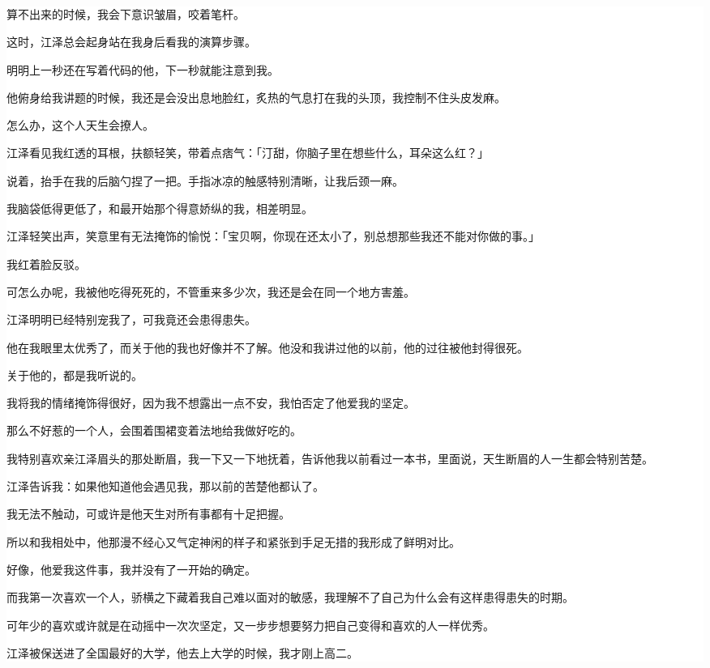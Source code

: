 
算不出来的时候，我会下意识皱眉，咬着笔杆。


这时，江泽总会起身站在我身后看我的演算步骤。


明明上一秒还在写着代码的他，下一秒就能注意到我。


他俯身给我讲题的时候，我还是会没出息地脸红，炙热的气息打在我的头顶，我控制不住头皮发麻。


怎么办，这个人天生会撩人。


江泽看见我红透的耳根，扶额轻笑，带着点痞气：「汀甜，你脑子里在想些什么，耳朵这么红？」


说着，抬手在我的后脑勺捏了一把。手指冰凉的触感特别清晰，让我后颈一麻。


我脑袋低得更低了，和最开始那个得意娇纵的我，相差明显。


江泽轻笑出声，笑意里有无法掩饰的愉悦：「宝贝啊，你现在还太小了，别总想那些我还不能对你做的事。」


我红着脸反驳。


可怎么办呢，我被他吃得死死的，不管重来多少次，我还是会在同一个地方害羞。


江泽明明已经特别宠我了，可我竟还会患得患失。


他在我眼里太优秀了，而关于他的我也好像并不了解。他没和我讲过他的以前，他的过往被他封得很死。


关于他的，都是我听说的。


我将我的情绪掩饰得很好，因为我不想露出一点不安，我怕否定了他爱我的坚定。


那么不好惹的一个人，会围着围裙变着法地给我做好吃的。


我特别喜欢亲江泽眉头的那处断眉，我一下又一下地抚着，告诉他我以前看过一本书，里面说，天生断眉的人一生都会特别苦楚。


江泽告诉我：如果他知道他会遇见我，那以前的苦楚他都认了。


我无法不触动，可或许是他天生对所有事都有十足把握。


所以和我相处中，他那漫不经心又气定神闲的样子和紧张到手足无措的我形成了鲜明对比。


好像，他爱我这件事，我并没有了一开始的确定。


而我第一次喜欢一个人，骄横之下藏着我自己难以面对的敏感，我理解不了自己为什么会有这样患得患失的时期。


可年少的喜欢或许就是在动摇中一次次坚定，又一步步想要努力把自己变得和喜欢的人一样优秀。


江泽被保送进了全国最好的大学，他去上大学的时候，我才刚上高二。

